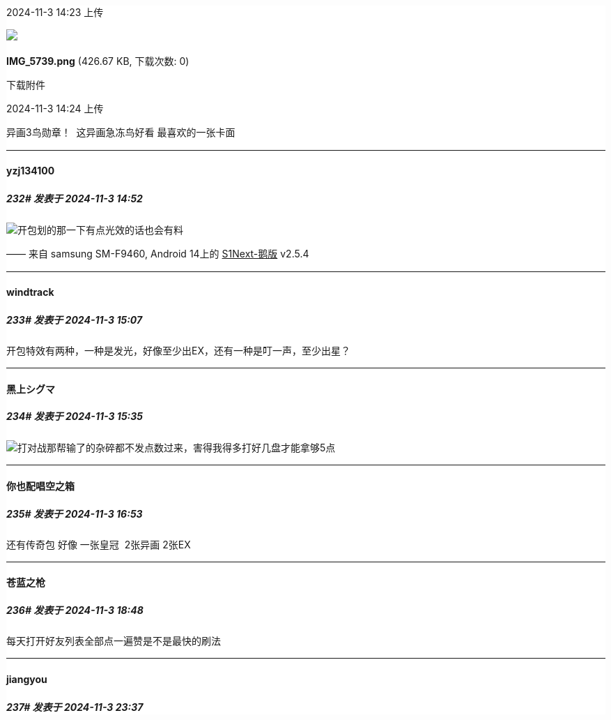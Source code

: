 2024-11-3 14:23 上传

<img src="https://img.saraba1st.com/forum/202411/03/142411htn7shisv2veizze.png" referrerpolicy="no-referrer">

<strong>IMG_5739.png</strong> (426.67 KB, 下载次数: 0)

下载附件

2024-11-3 14:24 上传

异画3鸟勋章！  这异画急冻鸟好看 最喜欢的一张卡面


*****

####  yzj134100  
##### 232#       发表于 2024-11-3 14:52

<img src="https://static.saraba1st.com/image/smiley/face2017/037.png" referrerpolicy="no-referrer">开包划的那一下有点光效的话也会有料

—— 来自 samsung SM-F9460, Android 14上的 [S1Next-鹅版](https://github.com/ykrank/S1-Next/releases) v2.5.4


*****

####  windtrack  
##### 233#       发表于 2024-11-3 15:07

开包特效有两种，一种是发光，好像至少出EX，还有一种是叮一声，至少出星？


*****

####  黑上シグマ  
##### 234#       发表于 2024-11-3 15:35

<img src="https://static.saraba1st.com/image/smiley/face2017/001.png" referrerpolicy="no-referrer">打对战那帮输了的杂碎都不发点数过来，害得我得多打好几盘才能拿够5点


*****

####  你也配唱空之箱  
##### 235#       发表于 2024-11-3 16:53

还有传奇包 好像 一张皇冠  2张异画 2张EX 


*****

####  苍蓝之枪  
##### 236#       发表于 2024-11-3 18:48

每天打开好友列表全部点一遍赞是不是最快的刷法


*****

####  jiangyou  
##### 237#       发表于 2024-11-3 23:37
